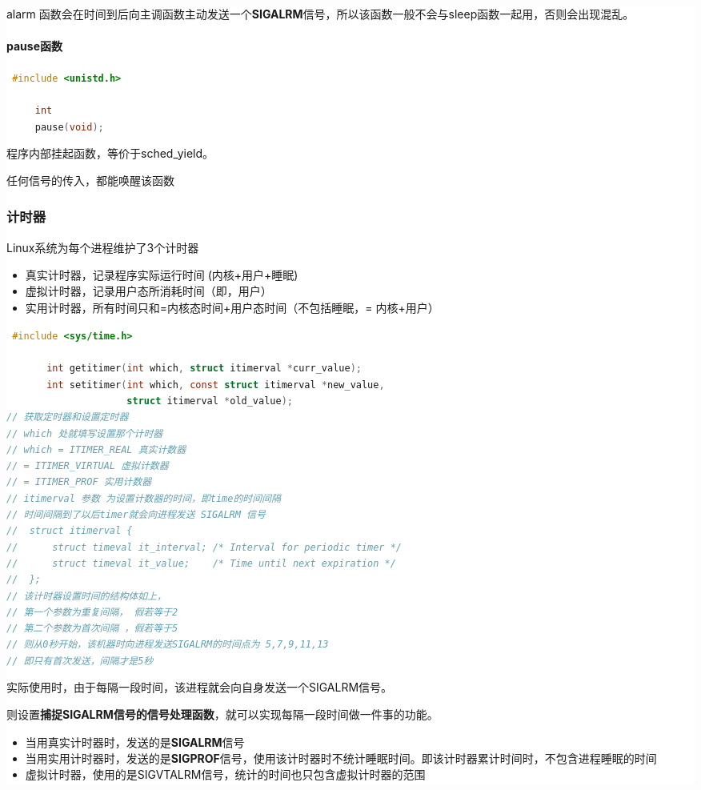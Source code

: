 alarm 函数会在时间到后向主调函数主动发送一个**SIGALRM**信号，所以该函数一般不会与sleep函数一起用，否则会出现混乱。

#### pause函数

```c
 #include <unistd.h>

     int
     pause(void);
```

程序内部挂起函数，等价于sched_yield。

任何信号的传入，都能唤醒该函数

### 计时器

Linux系统为每个进程维护了3个计时器

- 真实计时器，记录程序实际运行时间 (内核+用户+睡眠)
- 虚拟计时器，记录用户态所消耗时间（即，用户）
- 实用计时器，所有时间只和=内核态时间+用户态时间（不包括睡眠，= 内核+用户）

```c
 #include <sys/time.h>

       int getitimer(int which, struct itimerval *curr_value);
       int setitimer(int which, const struct itimerval *new_value,
                     struct itimerval *old_value);
// 获取定时器和设置定时器
// which 处就填写设置那个计时器
// which = ITIMER_REAL 真实计数器
// = ITIMER_VIRTUAL 虚拟计数器
// = ITIMER_PROF 实用计数器
// itimerval 参数 为设置计数器的时间，即time的时间间隔
// 时间间隔到了以后timer就会向进程发送 SIGALRM 信号
//  struct itimerval {
//		struct timeval it_interval; /* Interval for periodic timer */
//		struct timeval it_value;    /* Time until next expiration */
//	};
// 该计时器设置时间的结构体如上，
// 第一个参数为重复间隔， 假若等于2
// 第二个参数为首次间隔 ，假若等于5
// 则从0秒开始，该机器时向进程发送SIGALRM的时间点为 5,7,9,11,13
// 即只有首次发送，间隔才是5秒


```

实际使用时，由于每隔一段时间，该进程就会向自身发送一个SIGALRM信号。

则设置**捕捉SIGALRM信号的信号处理函数**，就可以实现每隔一段时间做一件事的功能。

- 当用真实计时器时，发送的是**SIGALRM**信号
- 当用实用计时器时，发送的是**SIGPROF**信号，使用该计时器时不统计睡眠时间。即该计时器累计时间时，不包含进程睡眠的时间
- 虚拟计时器，使用的是SIGVTALRM信号，统计的时间也只包含虚拟计时器的范围